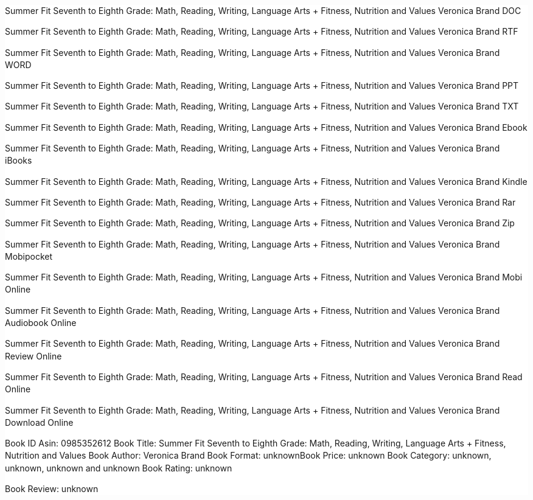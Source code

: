 Summer Fit Seventh to Eighth Grade: Math, Reading, Writing, Language Arts + Fitness, Nutrition and Values Veronica Brand DOC

Summer Fit Seventh to Eighth Grade: Math, Reading, Writing, Language Arts + Fitness, Nutrition and Values Veronica Brand RTF

Summer Fit Seventh to Eighth Grade: Math, Reading, Writing, Language Arts + Fitness, Nutrition and Values Veronica Brand WORD

Summer Fit Seventh to Eighth Grade: Math, Reading, Writing, Language Arts + Fitness, Nutrition and Values Veronica Brand PPT

Summer Fit Seventh to Eighth Grade: Math, Reading, Writing, Language Arts + Fitness, Nutrition and Values Veronica Brand TXT

Summer Fit Seventh to Eighth Grade: Math, Reading, Writing, Language Arts + Fitness, Nutrition and Values Veronica Brand Ebook

Summer Fit Seventh to Eighth Grade: Math, Reading, Writing, Language Arts + Fitness, Nutrition and Values Veronica Brand iBooks

Summer Fit Seventh to Eighth Grade: Math, Reading, Writing, Language Arts + Fitness, Nutrition and Values Veronica Brand Kindle

Summer Fit Seventh to Eighth Grade: Math, Reading, Writing, Language Arts + Fitness, Nutrition and Values Veronica Brand Rar

Summer Fit Seventh to Eighth Grade: Math, Reading, Writing, Language Arts + Fitness, Nutrition and Values Veronica Brand Zip

Summer Fit Seventh to Eighth Grade: Math, Reading, Writing, Language Arts + Fitness, Nutrition and Values Veronica Brand Mobipocket

Summer Fit Seventh to Eighth Grade: Math, Reading, Writing, Language Arts + Fitness, Nutrition and Values Veronica Brand Mobi Online

Summer Fit Seventh to Eighth Grade: Math, Reading, Writing, Language Arts + Fitness, Nutrition and Values Veronica Brand Audiobook Online

Summer Fit Seventh to Eighth Grade: Math, Reading, Writing, Language Arts + Fitness, Nutrition and Values Veronica Brand Review Online

Summer Fit Seventh to Eighth Grade: Math, Reading, Writing, Language Arts + Fitness, Nutrition and Values Veronica Brand Read Online

Summer Fit Seventh to Eighth Grade: Math, Reading, Writing, Language Arts + Fitness, Nutrition and Values Veronica Brand Download Online

Book ID Asin: 0985352612
Book Title: Summer Fit Seventh to Eighth Grade: Math, Reading, Writing, Language Arts + Fitness, Nutrition and Values
Book Author: Veronica Brand
Book Format: unknownBook Price: unknown
Book Category: unknown, unknown, unknown and unknown
Book Rating: unknown

Book Review: unknown

